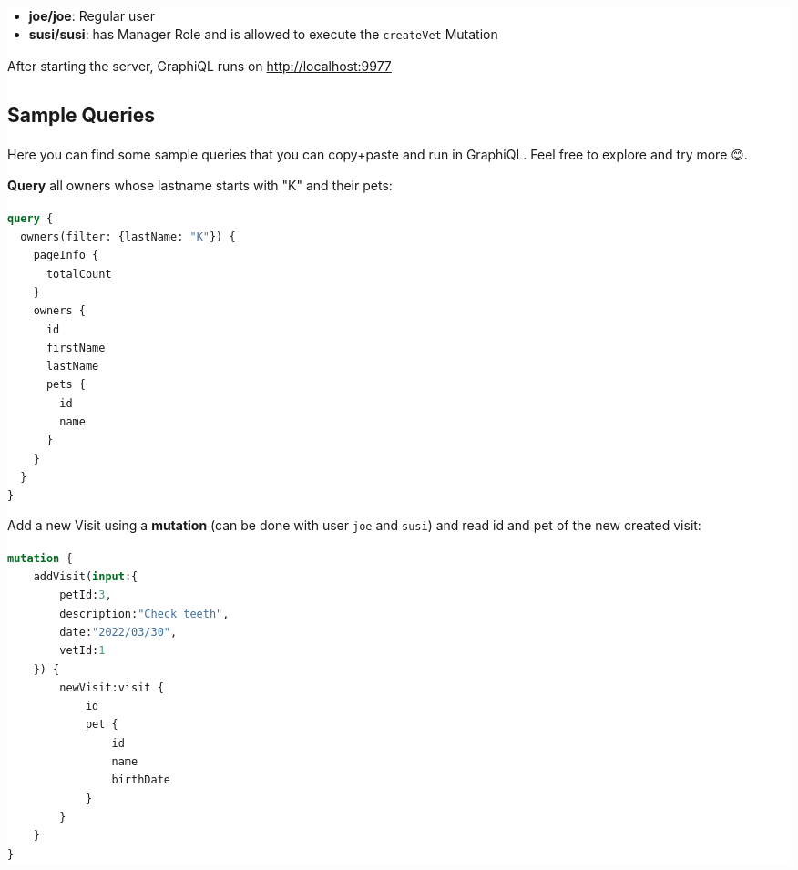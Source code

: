 * **joe/joe**: Regular user
* **susi/susi**: has Manager Role and is allowed to execute the `createVet` Mutation

After starting the server, GraphiQL runs on [http://localhost:9977](http://localhost:9977)


## Sample Queries

Here you can find some sample queries that you can copy+paste and run in GraphiQL. Feel free to explore and try more 😊.

**Query** all owners whose lastname starts with "K" and their pets: 
```graphql
query {
  owners(filter: {lastName: "K"}) {
    pageInfo {
      totalCount
    }
    owners {
      id
      firstName
      lastName
      pets {
        id
        name
      }
    }
  }
}
```

Add a new Visit using a **mutation** (can be done with user `joe` and `susi`) and read id and pet of the
new created visit:

```graphql
mutation {
    addVisit(input:{
        petId:3,
        description:"Check teeth",
        date:"2022/03/30",
        vetId:1
    }) {
        newVisit:visit {
            id
            pet {
                id 
                name 
                birthDate
            }
        }
    }
}
```
